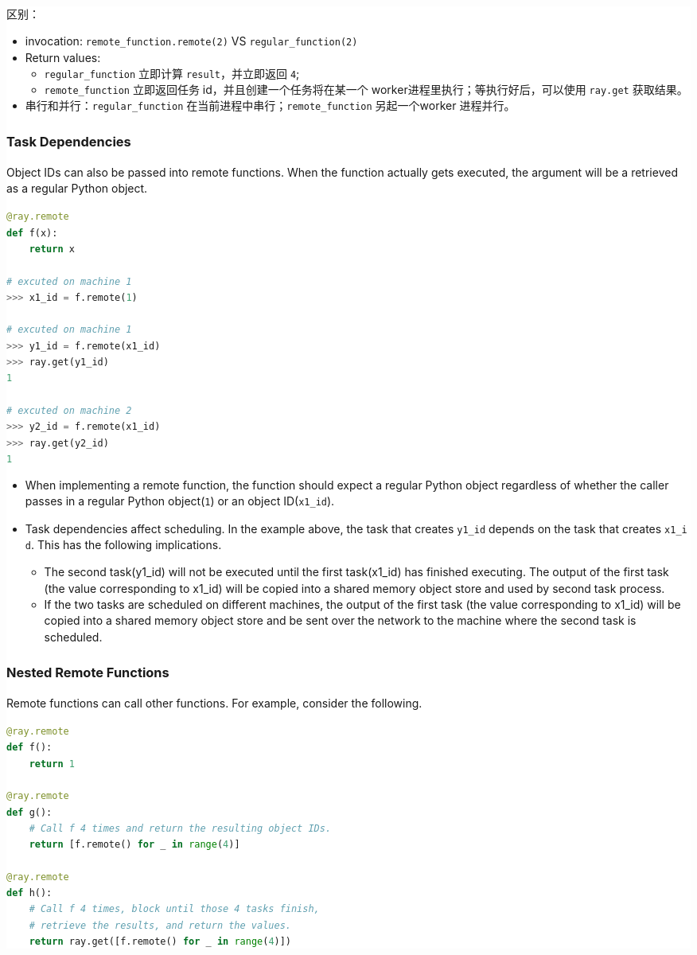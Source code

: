 区别：

* invocation: `remote_function.remote(2)` VS `regular_function(2)`
* Return values:
  * `regular_function` 立即计算 `result`，并立即返回 `4`;
  * `remote_function` 立即返回任务 id，并且创建一个任务将在某一个 worker进程里执行；等执行好后，可以使用 `ray.get` 获取结果。
* 串行和并行：`regular_function` 在当前进程中串行；`remote_function` 另起一个worker 进程并行。

### Task Dependencies

Object IDs can also be passed into remote functions. When the function actually gets executed, the argument will be a retrieved as a regular Python object.

```python
@ray.remote
def f(x):
    return x

# excuted on machine 1
>>> x1_id = f.remote(1)

# excuted on machine 1
>>> y1_id = f.remote(x1_id)
>>> ray.get(y1_id)
1

# excuted on machine 2
>>> y2_id = f.remote(x1_id)
>>> ray.get(y2_id)
1
```

* When implementing a remote function, the function should expect a regular Python object regardless of whether the caller passes in a regular Python object(`1`) or an object ID(`x1_id`).

* Task dependencies affect scheduling. In the example above, the task that creates `y1_id` depends on the task that creates `x1_id`. This has the following implications.
  * The second task(y1_id) will not be executed until the first task(x1_id) has finished executing. The output of the first task (the value corresponding to x1_id) will be copied into a shared memory object store and used by second task process.
  * If the two tasks are scheduled on different machines, the output of the first task (the value corresponding to x1_id) will be copied into a shared memory object store and be sent over the network to the machine where the second task is scheduled.

### Nested Remote Functions

Remote functions can call other functions. For example, consider the following.

```python
@ray.remote
def f():
    return 1

@ray.remote
def g():
    # Call f 4 times and return the resulting object IDs.
    return [f.remote() for _ in range(4)]

@ray.remote
def h():
    # Call f 4 times, block until those 4 tasks finish,
    # retrieve the results, and return the values.
    return ray.get([f.remote() for _ in range(4)])
```
